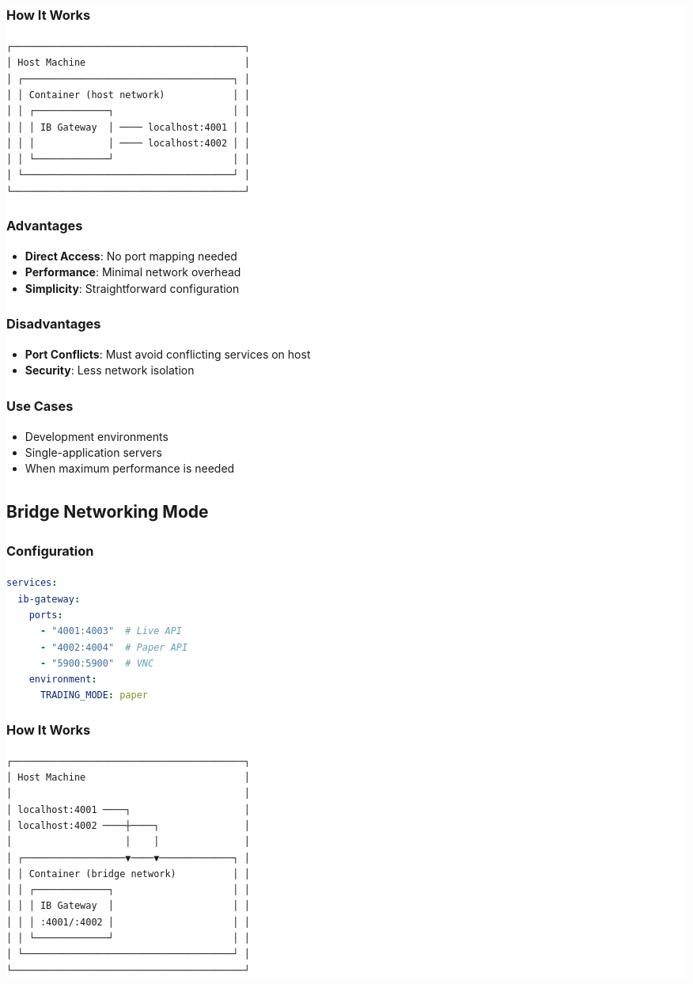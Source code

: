 ### How It Works

```
┌─────────────────────────────────────────┐
│ Host Machine                            │
│ ┌─────────────────────────────────────┐ │
│ │ Container (host network)            │ │
│ │ ┌─────────────┐                     │ │
│ │ │ IB Gateway  │ ──── localhost:4001 │ │
│ │ │             │ ──── localhost:4002 │ │
│ │ └─────────────┘                     │ │
│ └─────────────────────────────────────┘ │
└─────────────────────────────────────────┘
```

### Advantages
- **Direct Access**: No port mapping needed
- **Performance**: Minimal network overhead
- **Simplicity**: Straightforward configuration

### Disadvantages
- **Port Conflicts**: Must avoid conflicting services on host
- **Security**: Less network isolation

### Use Cases
- Development environments
- Single-application servers
- When maximum performance is needed

## Bridge Networking Mode

### Configuration

```yaml
services:
  ib-gateway:
    ports:
      - "4001:4003"  # Live API
      - "4002:4004"  # Paper API
      - "5900:5900"  # VNC
    environment:
      TRADING_MODE: paper
```

### How It Works

```
┌─────────────────────────────────────────┐
│ Host Machine                            │
│                                         │
│ localhost:4001 ────┐                    │
│ localhost:4002 ────┼────┐               │
│                    │    │               │
│ ┌──────────────────▼────▼─────────────┐ │
│ │ Container (bridge network)          │ │
│ │ ┌─────────────┐                     │ │
│ │ │ IB Gateway  │                     │ │
│ │ │ :4001/:4002 │                     │ │
│ │ └─────────────┘                     │ │
│ └─────────────────────────────────────┘ │
└─────────────────────────────────────────┘
```
